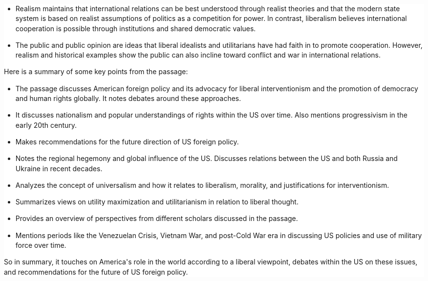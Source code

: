 - Realism maintains that international relations can be best understood through realist theories and that the modern state system is based on realist assumptions of politics as a competition for power. In contrast, liberalism believes international cooperation is possible through institutions and shared democratic values.

- The public and public opinion are ideas that liberal idealists and utilitarians have had faith in to promote cooperation. However, realism and historical examples show the public can also incline toward conflict and war in international relations.

 Here is a summary of some key points from the passage:

- The passage discusses American foreign policy and its advocacy for liberal interventionism and the promotion of democracy and human rights globally. It notes debates around these approaches.

- It discusses nationalism and popular understandings of rights within the US over time. Also mentions progressivism in the early 20th century. 

- Makes recommendations for the future direction of US foreign policy. 

- Notes the regional hegemony and global influence of the US. Discusses relations between the US and both Russia and Ukraine in recent decades.

- Analyzes the concept of universalism and how it relates to liberalism, morality, and justifications for interventionism. 

- Summarizes views on utility maximization and utilitarianism in relation to liberal thought. 

- Provides an overview of perspectives from different scholars discussed in the passage.

- Mentions periods like the Venezuelan Crisis, Vietnam War, and post-Cold War era in discussing US policies and use of military force over time.

So in summary, it touches on America's role in the world according to a liberal viewpoint, debates within the US on these issues, and recommendations for the future of US foreign policy.